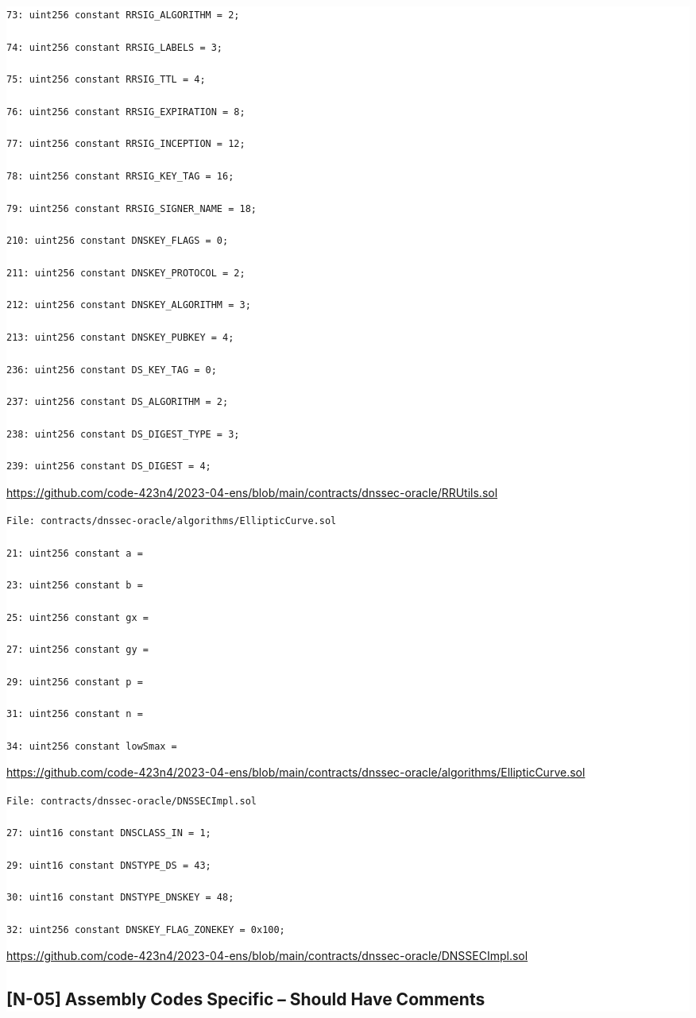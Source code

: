     73: uint256 constant RRSIG_ALGORITHM = 2;

    74: uint256 constant RRSIG_LABELS = 3;

    75: uint256 constant RRSIG_TTL = 4;

    76: uint256 constant RRSIG_EXPIRATION = 8;

    77: uint256 constant RRSIG_INCEPTION = 12;

    78: uint256 constant RRSIG_KEY_TAG = 16;

    79: uint256 constant RRSIG_SIGNER_NAME = 18;

    210: uint256 constant DNSKEY_FLAGS = 0;

    211: uint256 constant DNSKEY_PROTOCOL = 2;

    212: uint256 constant DNSKEY_ALGORITHM = 3;

    213: uint256 constant DNSKEY_PUBKEY = 4;

    236: uint256 constant DS_KEY_TAG = 0;

    237: uint256 constant DS_ALGORITHM = 2;

    238: uint256 constant DS_DIGEST_TYPE = 3;

    239: uint256 constant DS_DIGEST = 4;

https://github.com/code-423n4/2023-04-ens/blob/main/contracts/dnssec-oracle/RRUtils.sol
    
    File: contracts/dnssec-oracle/algorithms/EllipticCurve.sol

    21: uint256 constant a =

    23: uint256 constant b =

    25: uint256 constant gx =

    27: uint256 constant gy =

    29: uint256 constant p =

    31: uint256 constant n =

    34: uint256 constant lowSmax =

https://github.com/code-423n4/2023-04-ens/blob/main/contracts/dnssec-oracle/algorithms/EllipticCurve.sol

    File: contracts/dnssec-oracle/DNSSECImpl.sol

    27: uint16 constant DNSCLASS_IN = 1;

    29: uint16 constant DNSTYPE_DS = 43;

    30: uint16 constant DNSTYPE_DNSKEY = 48;

    32: uint256 constant DNSKEY_FLAG_ZONEKEY = 0x100;

https://github.com/code-423n4/2023-04-ens/blob/main/contracts/dnssec-oracle/DNSSECImpl.sol

## [N-05] Assembly Codes Specific – Should Have Comments
